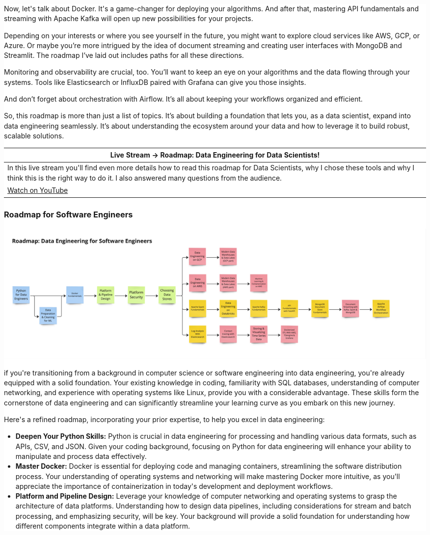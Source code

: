 Now, let's talk about Docker. It's a game-changer for deploying your algorithms. And after that, mastering API fundamentals and streaming with Apache Kafka will open up new possibilities for your projects.

Depending on your interests or where you see yourself in the future, you might want to explore cloud services like AWS, GCP, or Azure. Or maybe you’re more intrigued by the idea of document streaming and creating user interfaces with MongoDB and Streamlit. The roadmap I’ve laid out includes paths for all these directions.

Monitoring and observability are crucial, too. You’ll want to keep an eye on your algorithms and the data flowing through your systems. Tools like Elasticsearch or InfluxDB paired with Grafana can give you those insights.

And don’t forget about orchestration with Airflow. It’s all about keeping your workflows organized and efficient.

So, this roadmap is more than just a list of topics. It’s about building a foundation that lets you, as a data scientist, expand into data engineering seamlessly. It’s about understanding the ecosystem around your data and how to leverage it to build robust, scalable solutions.

| Live Stream -> Roadmap: Data Engineering for Data Scientists!
|------------------|
|In this live stream you'll find even more details how to read this roadmap for Data Scientists, why I chose these tools and why I think this is the right way to do it. I also answered many questions from the audience.  
| [Watch on YouTube](https://youtube.com/live/fusLAtA1Eu4)|

### Roadmap for Software Engineers

![Building blocks of your curriculum](/images/Data-Engineering-Roadmap-for-Software-Engineers.jpg)

if you're transitioning from a background in computer science or software engineering into data engineering, you're already equipped with a solid foundation. Your existing knowledge in coding, familiarity with SQL databases, understanding of computer networking, and experience with operating systems like Linux, provide you with a considerable advantage. These skills form the cornerstone of data engineering and can significantly streamline your learning curve as you embark on this new journey.

Here's a refined roadmap, incorporating your prior expertise, to help you excel in data engineering:

- **Deepen Your Python Skills:** Python is crucial in data engineering for processing and handling various data formats, such as APIs, CSV, and JSON. Given your coding background, focusing on Python for data engineering will enhance your ability to manipulate and process data effectively.
- **Master Docker:** Docker is essential for deploying code and managing containers, streamlining the software distribution process. Your understanding of operating systems and networking will make mastering Docker more intuitive, as you'll appreciate the importance of containerization in today's development and deployment workflows.
- **Platform and Pipeline Design:** Leverage your knowledge of computer networking and operating systems to grasp the architecture of data platforms. Understanding how to design data pipelines, including considerations for stream and batch processing, and emphasizing security, will be key. Your background will provide a solid foundation for understanding how different components integrate within a data platform.